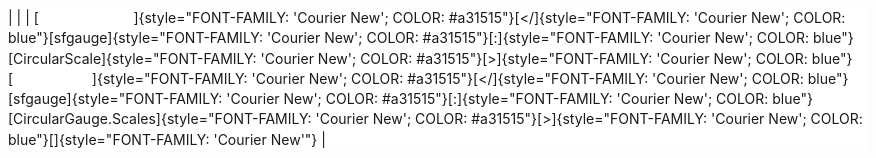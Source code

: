 |                                                                                                                                                                                                                                                                                                                                                                                                                                                                                                                                                                                                                                                                                                                                                                                                                                                                                                                                                                                                                                                                                                                                                                                                                                                                                                                                                                                                                                                                                                                                                                                                                                                                                                                                                                                                                                                                                                                                                                                                                                                                                                       |
| [                        ]{style="FONT-FAMILY: 'Courier New'; COLOR: #a31515"}[\</]{style="FONT-FAMILY: 'Courier New'; COLOR: blue"}[sfgauge]{style="FONT-FAMILY: 'Courier New'; COLOR: #a31515"}[:]{style="FONT-FAMILY: 'Courier New'; COLOR: blue"}[CircularScale]{style="FONT-FAMILY: 'Courier New'; COLOR: #a31515"}[\>]{style="FONT-FAMILY: 'Courier New'; COLOR: blue"}[                    ]{style="FONT-FAMILY: 'Courier New'; COLOR: #a31515"}[\</]{style="FONT-FAMILY: 'Courier New'; COLOR: blue"}[sfgauge]{style="FONT-FAMILY: 'Courier New'; COLOR: #a31515"}[:]{style="FONT-FAMILY: 'Courier New'; COLOR: blue"}[CircularGauge.Scales]{style="FONT-FAMILY: 'Courier New'; COLOR: #a31515"}[\>]{style="FONT-FAMILY: 'Courier New'; COLOR: blue"}[]{style="FONT-FAMILY: 'Courier New'"}                                                                                                                                                                                                                                                                                                                                                                                                                                                                                                                                                                                                                                                                                                                                                                                                                                                                                                                                                                                                                                                                                                                                                                                                                                                                                                   |